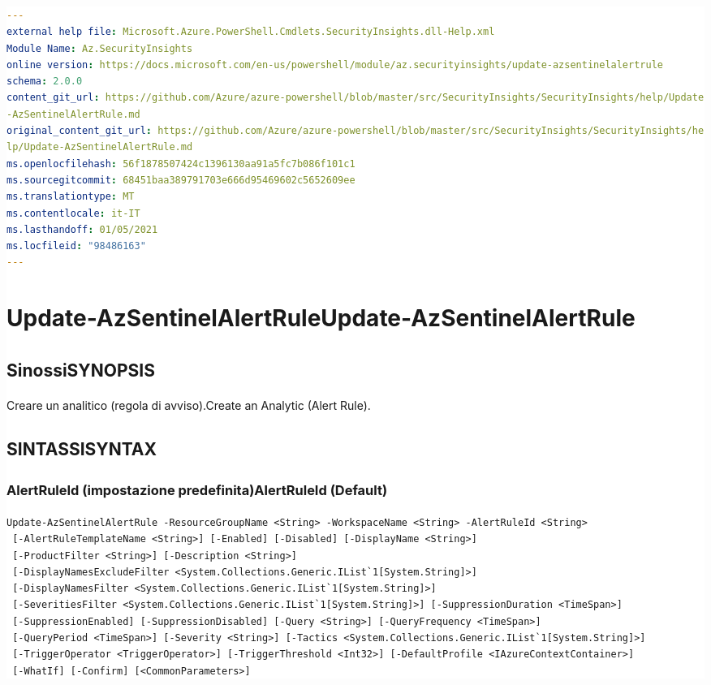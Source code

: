 ```yaml
---
external help file: Microsoft.Azure.PowerShell.Cmdlets.SecurityInsights.dll-Help.xml
Module Name: Az.SecurityInsights
online version: https://docs.microsoft.com/en-us/powershell/module/az.securityinsights/update-azsentinelalertrule
schema: 2.0.0
content_git_url: https://github.com/Azure/azure-powershell/blob/master/src/SecurityInsights/SecurityInsights/help/Update-AzSentinelAlertRule.md
original_content_git_url: https://github.com/Azure/azure-powershell/blob/master/src/SecurityInsights/SecurityInsights/help/Update-AzSentinelAlertRule.md
ms.openlocfilehash: 56f1878507424c1396130aa91a5fc7b086f101c1
ms.sourcegitcommit: 68451baa389791703e666d95469602c5652609ee
ms.translationtype: MT
ms.contentlocale: it-IT
ms.lasthandoff: 01/05/2021
ms.locfileid: "98486163"
---
```

# <span data-ttu-id="709b4-101">Update-AzSentinelAlertRule</span><span class="sxs-lookup"><span data-stu-id="709b4-101">Update-AzSentinelAlertRule</span></span>

## <span data-ttu-id="709b4-102">Sinossi</span><span class="sxs-lookup"><span data-stu-id="709b4-102">SYNOPSIS</span></span>
<span data-ttu-id="709b4-103">Creare un analitico (regola di avviso).</span><span class="sxs-lookup"><span data-stu-id="709b4-103">Create an Analytic (Alert Rule).</span></span>

## <span data-ttu-id="709b4-104">SINTASSI</span><span class="sxs-lookup"><span data-stu-id="709b4-104">SYNTAX</span></span>

### <span data-ttu-id="709b4-105">AlertRuleId (impostazione predefinita)</span><span class="sxs-lookup"><span data-stu-id="709b4-105">AlertRuleId (Default)</span></span>
```
Update-AzSentinelAlertRule -ResourceGroupName <String> -WorkspaceName <String> -AlertRuleId <String>
 [-AlertRuleTemplateName <String>] [-Enabled] [-Disabled] [-DisplayName <String>]
 [-ProductFilter <String>] [-Description <String>]
 [-DisplayNamesExcludeFilter <System.Collections.Generic.IList`1[System.String]>]
 [-DisplayNamesFilter <System.Collections.Generic.IList`1[System.String]>]
 [-SeveritiesFilter <System.Collections.Generic.IList`1[System.String]>] [-SuppressionDuration <TimeSpan>]
 [-SuppressionEnabled] [-SuppressionDisabled] [-Query <String>] [-QueryFrequency <TimeSpan>]
 [-QueryPeriod <TimeSpan>] [-Severity <String>] [-Tactics <System.Collections.Generic.IList`1[System.String]>]
 [-TriggerOperator <TriggerOperator>] [-TriggerThreshold <Int32>] [-DefaultProfile <IAzureContextContainer>]
 [-WhatIf] [-Confirm] [<CommonParameters>]
```
